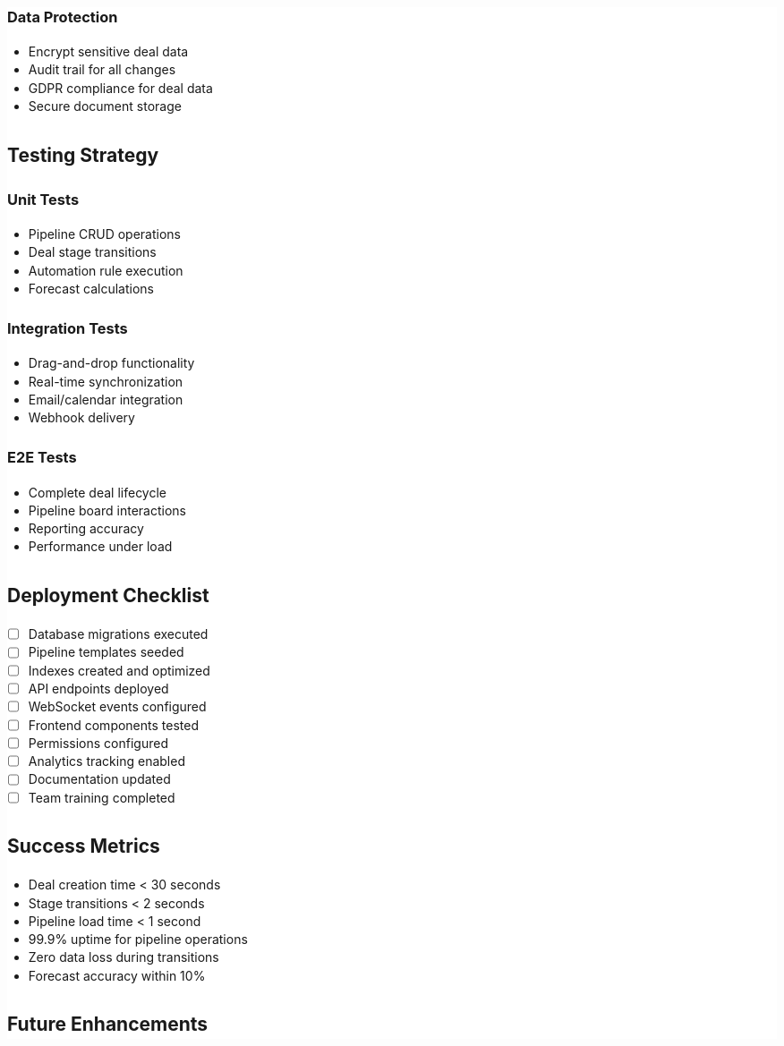 ### Data Protection
- Encrypt sensitive deal data
- Audit trail for all changes
- GDPR compliance for deal data
- Secure document storage

## Testing Strategy

### Unit Tests
- Pipeline CRUD operations
- Deal stage transitions
- Automation rule execution
- Forecast calculations

### Integration Tests
- Drag-and-drop functionality
- Real-time synchronization
- Email/calendar integration
- Webhook delivery

### E2E Tests
- Complete deal lifecycle
- Pipeline board interactions
- Reporting accuracy
- Performance under load

## Deployment Checklist

- [ ] Database migrations executed
- [ ] Pipeline templates seeded
- [ ] Indexes created and optimized
- [ ] API endpoints deployed
- [ ] WebSocket events configured
- [ ] Frontend components tested
- [ ] Permissions configured
- [ ] Analytics tracking enabled
- [ ] Documentation updated
- [ ] Team training completed

## Success Metrics

- Deal creation time < 30 seconds
- Stage transitions < 2 seconds
- Pipeline load time < 1 second
- 99.9% uptime for pipeline operations
- Zero data loss during transitions
- Forecast accuracy within 10%

## Future Enhancements
